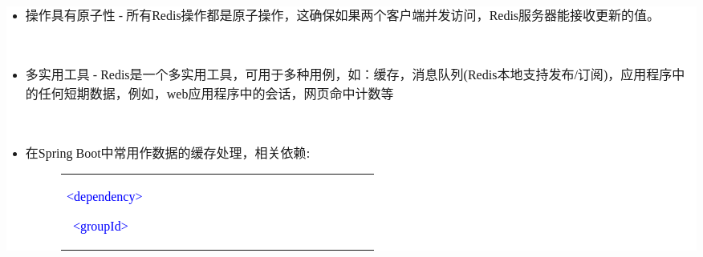 <ul style="list-style-type:disc">
    <li><span style="font-size:12.0pt"><span
                style="font-family:&quot;Microsoft YaHei UI&quot;">操作具有原子性</span></span><span
            style="font-size:12.0pt"><span style="font-family:&quot;Comic Sans MS&quot;"> - </span></span><span
            style="font-size:12.0pt"><span style="font-family:&quot;Microsoft YaHei UI&quot;">所有</span></span><span
            style="font-size:12.0pt"><span style="font-family:&quot;Comic Sans MS&quot;">Redis</span></span><span
            style="font-size:12.0pt"><span
                style="font-family:&quot;Microsoft YaHei UI&quot;">操作都是原子操作，这确保如果两个客户端并发访问，</span></span><span
            style="font-size:12.0pt"><span style="font-family:&quot;Comic Sans MS&quot;">Redis</span></span><span
            style="font-size:12.0pt"><span style="font-family:&quot;Microsoft YaHei UI&quot;">服务器能接收更新的值。</span></span>
    </li>
</ul>
<p><span style="font-size:12.0pt"><span style="font-family:&quot;Microsoft YaHei UI&quot;">&nbsp;</span></span></p>
<ul style="list-style-type:disc">
    <li><span style="font-size:12.0pt"><span style="font-family:&quot;Microsoft YaHei UI&quot;">多实用工具</span></span><span
            style="font-size:12.0pt"><span style="font-family:&quot;Comic Sans MS&quot;"> - Redis</span></span><span
            style="font-size:12.0pt"><span
                style="font-family:&quot;Microsoft YaHei UI&quot;">是一个多实用工具，可用于多种用例，如：缓存，消息队列</span></span><span
            style="font-size:12.0pt"><span style="font-family:&quot;Comic Sans MS&quot;">(Redis</span></span><span
            style="font-size:12.0pt"><span style="font-family:&quot;Microsoft YaHei UI&quot;">本地支持发布</span></span><span
            style="font-size:12.0pt"><span style="font-family:&quot;Comic Sans MS&quot;">/</span></span><span
            style="font-size:12.0pt"><span style="font-family:&quot;Microsoft YaHei UI&quot;">订阅</span></span><span
            style="font-size:12.0pt"><span style="font-family:&quot;Comic Sans MS&quot;">)</span></span><span
            style="font-size:12.0pt"><span
                style="font-family:&quot;Microsoft YaHei UI&quot;">，应用程序中的任何短期数据，例如，</span></span><span
            style="font-size:12.0pt"><span style="font-family:&quot;Comic Sans MS&quot;">web</span></span><span
            style="font-size:12.0pt"><span
                style="font-family:&quot;Microsoft YaHei UI&quot;">应用程序中的会话，网页命中计数等</span></span></li>
</ul>
<p><span style="font-size:12.0pt"><span style="font-family:&quot;Microsoft YaHei UI&quot;">&nbsp;</span></span></p>
<ul style="list-style-type:disc">
    <li><span style="font-size:12.0pt"><span style="font-family:&quot;Microsoft YaHei UI&quot;">在</span></span><span
            style="font-size:12.0pt"><span style="font-family:&quot;Comic Sans MS&quot;">Spring Boot</span></span><span
            style="font-size:12.0pt"><span
                style="font-family:&quot;Microsoft YaHei UI&quot;">中常用作数据的缓存处理，相关依赖</span></span><span
            style="font-size:12.0pt"><span style="font-family:&quot;Comic Sans MS&quot;">:</span></span></li>
</ul>
<table summary="" cellspacing="0"
    style="border-collapse:collapse; border-color:#a3a3a3; border-style:solid; border-width:0px; margin-left:68px"
    class=" cke_show_border">
    <tbody>
        <tr>
            <td
                style="background-color:white; border-bottom:0px; border-left:0px; border-right:0px; border-top:0px; vertical-align:top; width:3.9159in">
                <p><span style="font-size:12.0pt"><span style="font-family:&quot;Comic Sans MS&quot;"><span
                                style="color:blue">&lt;dependency&gt;</span></span></span></p>
                <p><span style="font-size:12.0pt"><span style="font-family:&quot;Comic Sans MS&quot;">&nbsp;&nbsp;<span
                                style="color:blue">&lt;groupId&gt;</span><span